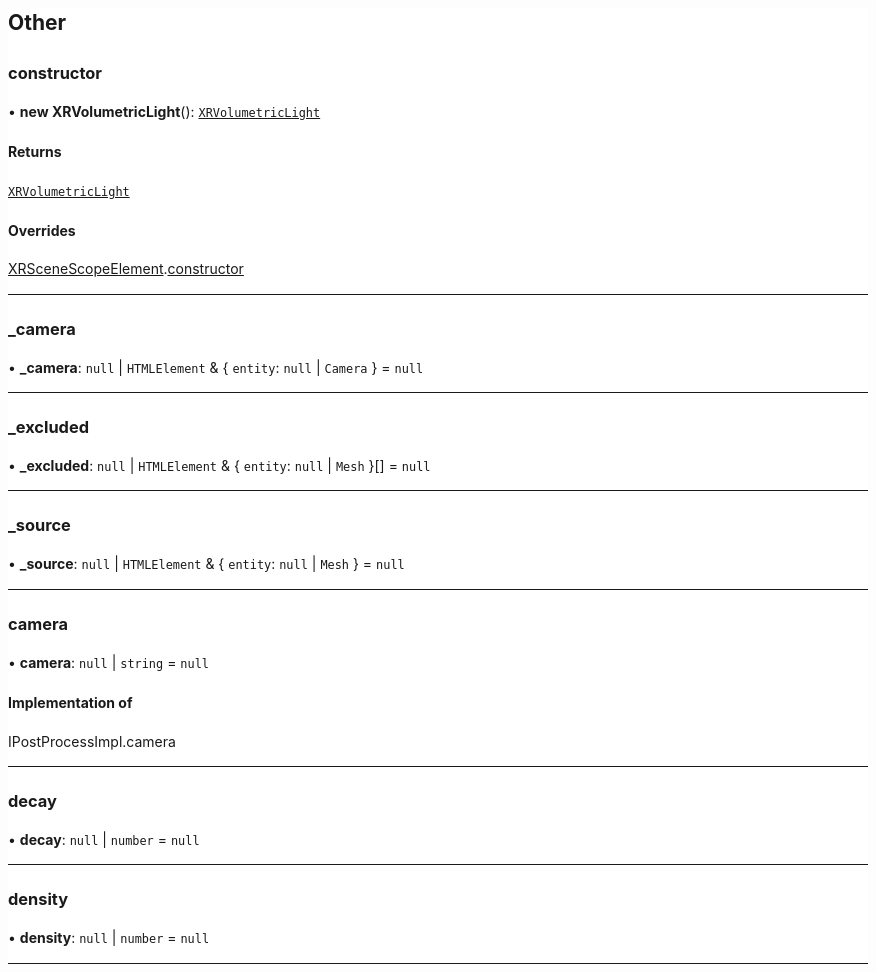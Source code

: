 ## Other

### constructor

• **new XRVolumetricLight**(): [`XRVolumetricLight`](XRVolumetricLight.md)

#### Returns

[`XRVolumetricLight`](XRVolumetricLight.md)

#### Overrides

[XRSceneScopeElement](XRSceneScopeElement.md).[constructor](XRSceneScopeElement.md#constructor)

___

### \_camera

• **\_camera**: ``null`` \| `HTMLElement` & \{ `entity`: ``null`` \| `Camera`  } = `null`

___

### \_excluded

• **\_excluded**: ``null`` \| `HTMLElement` & \{ `entity`: ``null`` \| `Mesh`  }[] = `null`

___

### \_source

• **\_source**: ``null`` \| `HTMLElement` & \{ `entity`: ``null`` \| `Mesh`  } = `null`

___

### camera

• **camera**: ``null`` \| `string` = `null`

#### Implementation of

IPostProcessImpl.camera

___

### decay

• **decay**: ``null`` \| `number` = `null`

___

### density

• **density**: ``null`` \| `number` = `null`

___
